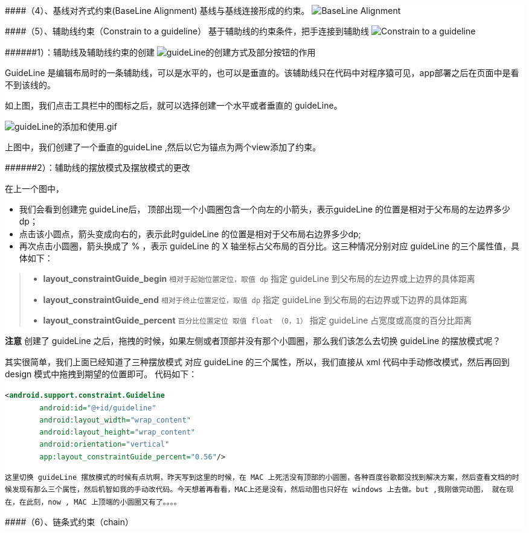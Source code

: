 ####（4）、基线对齐式约束(BaseLine Alignment)
基线与基线连接形成的约束。
![BaseLine Alignment](http://upload-images.jianshu.io/upload_images/2551993-57f6e6b31249288a.png?imageMogr2/auto-orient/strip%7CimageView2/2/w/1240)

####（5）、辅助线约束（Constrain to a guideline）
基于辅助线的约束条件，把手连接到辅助线
![Constrain to a guideline](http://upload-images.jianshu.io/upload_images/2551993-dbc82b250c55ae94.png?imageMogr2/auto-orient/strip%7CimageView2/2/w/1240)

######1）：辅助线及辅助线约束的创建
![guideLine的创建方式及部分按钮的作用](http://upload-images.jianshu.io/upload_images/2551993-a0e7f208530b6bb5.png?imageMogr2/auto-orient/strip%7CimageView2/2/w/1240)

GuideLine 是编辑布局时的一条辅助线，可以是水平的，也可以是垂直的。该辅助线只在代码中对程序猿可见，app部署之后在页面中是看不到该线的。

如上图，我们点击工具栏中的图标之后，就可以选择创建一个水平或者垂直的 guideLine。

![guideLine的添加和使用.gif](http://upload-images.jianshu.io/upload_images/2551993-25662bd392c01815.gif?imageMogr2/auto-orient/strip)

上图中，我们创建了一个垂直的guideLine ,然后以它为锚点为两个view添加了约束。 

######2）：辅助线的摆放模式及摆放模式的更改

在上一个图中，

* 我们会看到创建完 guideLine后， 顶部出现一个小圆圈包含一个向左的小箭头，表示guideLine 的位置是相对于父布局的左边界多少 dp；
* 点击该小圆点，箭头变成向右的，表示此时guideLine 的位置是相对于父布局右边界多少dp;
* 再次点击小圆圈，箭头换成了 % ，表示 guideLine 的 X 轴坐标占父布局的百分比。这三种情况分别对应 guideLine 的三个属性值，具体如下：

> * **layout_constraintGuide_begin**     `相对于起始位置定位，取值 dp`
指定 guideLine 到父布局的左边界或上边界的具体距离
>
>* **layout_constraintGuide_end**  `相对于终止位置定位，取值 dp`
指定 guideLine 到父布局的右边界或下边界的具体距离
>
>* **layout_constraintGuide_percent**  `百分比位置定位 取值 float （0，1）`
>指定 guideLine 占宽度或高度的百分比距离


**注意**
创建了 guideLine 之后，拖拽的时候，如果左侧或者顶部并没有那个小圆圈，那么我们该怎么去切换 guideLine 的摆放模式呢？

其实很简单，我们上面已经知道了三种摆放模式 对应 guideLine 的三个属性，所以，我们直接从 xml 代码中手动修改模式，然后再回到 design 模式中拖拽到期望的位置即可。
代码如下：

```xml 
<android.support.constraint.Guideline
        android:id="@+id/guideline"
        android:layout_width="wrap_content"
        android:layout_height="wrap_content"
        android:orientation="vertical"
        app:layout_constraintGuide_percent="0.56"/>
```

` 这里切换 guideLine 摆放模式的时候有点坑啊，昨天写到这里的时候，在 MAC 上死活没有顶部的小圆圈，各种百度谷歌都没找到解决方案，然后查看文档的时候发现有那么三个属性，然后机智如我的手动改代码。今天想着再看看，MAC上还是没有，然后动图也只好在 windows 上去做。but ,我刚做完动图， 就在现在，在此刻，now , MAC 上顶端的小圆圈又有了。。。。 `

####（6）、链条式约束（chain）
